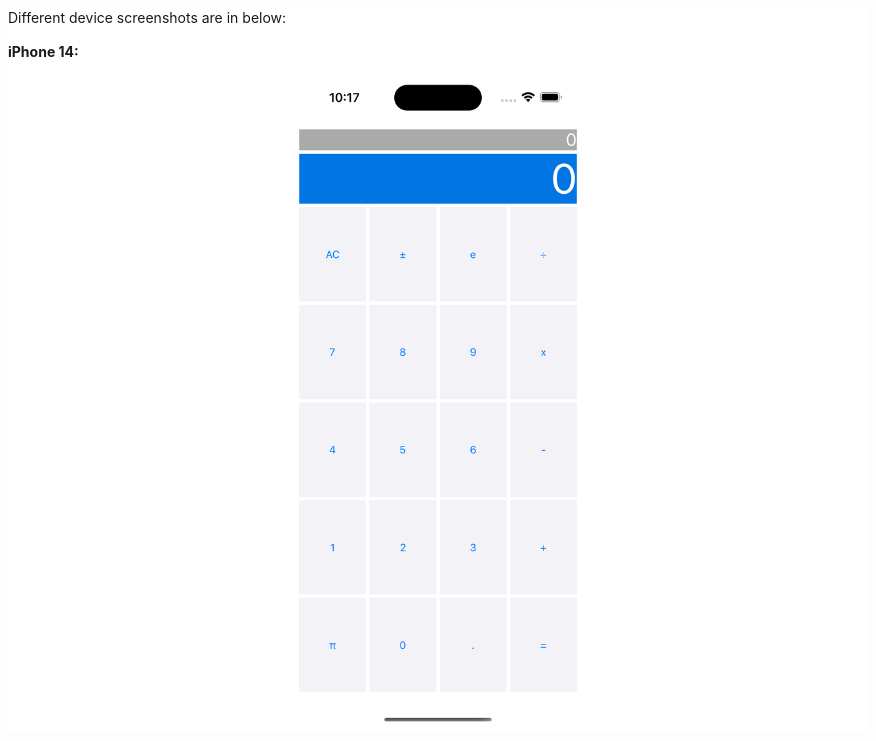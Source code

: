 
Different device screenshots are in below:

**iPhone 14:**
<p align="center">
<img src="screenshots/iphone14Pro_portrait.png" alt="drawing" width="300"/>
